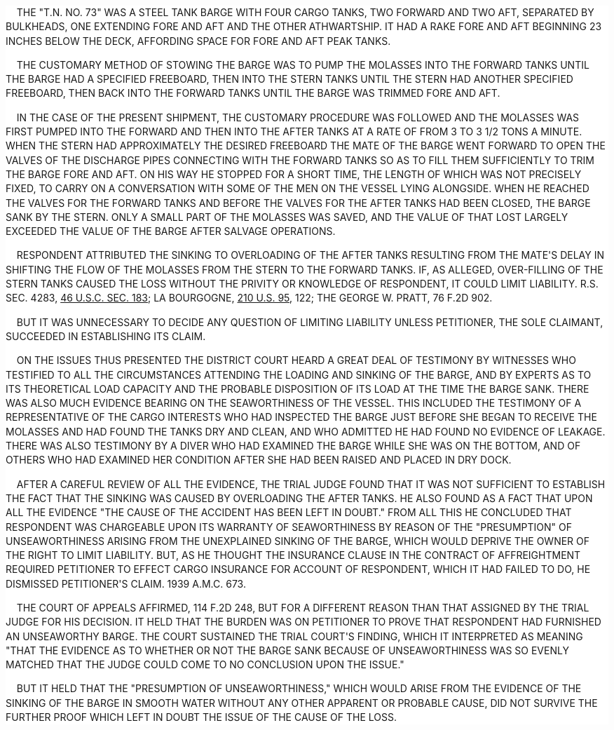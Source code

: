     THE "T.N. NO. 73" WAS A STEEL TANK BARGE WITH FOUR CARGO TANKS, TWO FORWARD AND TWO AFT, SEPARATED BY BULKHEADS, ONE EXTENDING FORE AND AFT AND THE OTHER ATHWARTSHIP.  IT HAD A RAKE FORE AND AFT BEGINNING 23 INCHES BELOW THE DECK, AFFORDING SPACE FOR FORE AND AFT PEAK TANKS.

    THE CUSTOMARY METHOD OF STOWING THE BARGE WAS TO PUMP THE MOLASSES INTO THE FORWARD TANKS UNTIL THE BARGE HAD A SPECIFIED FREEBOARD, THEN INTO THE STERN TANKS UNTIL THE STERN HAD ANOTHER SPECIFIED FREEBOARD, THEN BACK INTO THE FORWARD TANKS UNTIL THE BARGE WAS TRIMMED FORE AND AFT.

    IN THE CASE OF THE PRESENT SHIPMENT, THE CUSTOMARY PROCEDURE WAS FOLLOWED AND THE MOLASSES WAS FIRST PUMPED INTO THE FORWARD AND THEN INTO THE AFTER TANKS AT A RATE OF FROM 3 TO 3 1/2 TONS A MINUTE.  WHEN THE STERN HAD APPROXIMATELY THE DESIRED FREEBOARD THE MATE OF THE BARGE WENT FORWARD TO OPEN THE VALVES OF THE DISCHARGE PIPES CONNECTING WITH THE FORWARD TANKS SO AS TO FILL THEM SUFFICIENTLY TO TRIM THE BARGE FORE AND AFT.  ON HIS WAY HE STOPPED FOR A SHORT TIME, THE LENGTH OF WHICH WAS NOT PRECISELY FIXED, TO CARRY ON A CONVERSATION WITH SOME OF THE MEN ON THE VESSEL LYING ALONGSIDE.  WHEN HE REACHED THE VALVES FOR THE FORWARD TANKS AND BEFORE THE VALVES FOR THE AFTER TANKS HAD BEEN CLOSED, THE BARGE SANK BY THE STERN.  ONLY A SMALL PART OF THE MOLASSES WAS SAVED, AND THE VALUE OF THAT LOST LARGELY EXCEEDED THE VALUE OF THE BARGE AFTER SALVAGE OPERATIONS.

    RESPONDENT ATTRIBUTED THE SINKING TO OVERLOADING OF THE AFTER TANKS RESULTING FROM THE MATE'S DELAY IN SHIFTING THE FLOW OF THE MOLASSES FROM THE STERN TO THE FORWARD TANKS.  IF, AS ALLEGED, OVER-FILLING OF THE STERN TANKS CAUSED THE LOSS WITHOUT THE PRIVITY OR KNOWLEDGE OF RESPONDENT, IT COULD LIMIT LIABILITY.  R.S. SEC. 4283, [46 U.S.C. SEC. 183][/us/usc/t46/s183]; LA BOURGOGNE, [210 U.S. 95][/us/courts/scotus/usReporter/210/95], 122; THE GEORGE W. PRATT, 76 F.2D 902.

    BUT IT WAS UNNECESSARY TO DECIDE ANY QUESTION OF LIMITING LIABILITY UNLESS PETITIONER, THE SOLE CLAIMANT, SUCCEEDED IN ESTABLISHING ITS CLAIM.

    ON THE ISSUES THUS PRESENTED THE DISTRICT COURT HEARD A GREAT DEAL OF TESTIMONY BY WITNESSES WHO TESTIFIED TO ALL THE CIRCUMSTANCES ATTENDING THE LOADING AND SINKING OF THE BARGE, AND BY EXPERTS AS TO ITS THEORETICAL LOAD CAPACITY AND THE PROBABLE DISPOSITION OF ITS LOAD AT THE TIME THE BARGE SANK.  THERE WAS ALSO MUCH EVIDENCE BEARING ON THE SEAWORTHINESS OF THE VESSEL.  THIS INCLUDED THE TESTIMONY OF A REPRESENTATIVE OF THE CARGO INTERESTS WHO HAD INSPECTED THE BARGE JUST BEFORE SHE BEGAN TO RECEIVE THE MOLASSES AND HAD FOUND THE TANKS DRY AND CLEAN, AND WHO ADMITTED HE HAD FOUND NO EVIDENCE OF LEAKAGE.  THERE WAS ALSO TESTIMONY BY A DIVER WHO HAD EXAMINED THE BARGE WHILE SHE WAS ON THE BOTTOM, AND OF OTHERS WHO HAD EXAMINED HER CONDITION AFTER SHE HAD BEEN RAISED AND PLACED IN DRY DOCK.

    AFTER A CAREFUL REVIEW OF ALL THE EVIDENCE, THE TRIAL JUDGE FOUND THAT IT WAS NOT SUFFICIENT TO ESTABLISH THE FACT THAT THE SINKING WAS CAUSED BY OVERLOADING THE AFTER TANKS.  HE ALSO FOUND AS A FACT THAT UPON ALL THE EVIDENCE "THE CAUSE OF THE ACCIDENT HAS BEEN LEFT IN DOUBT."  FROM ALL THIS HE CONCLUDED THAT RESPONDENT WAS CHARGEABLE UPON ITS WARRANTY OF SEAWORTHINESS BY REASON OF THE "PRESUMPTION" OF UNSEAWORTHINESS ARISING FROM THE UNEXPLAINED SINKING OF THE BARGE, WHICH WOULD DEPRIVE THE OWNER OF THE RIGHT TO LIMIT LIABILITY.  BUT, AS HE THOUGHT THE INSURANCE CLAUSE IN THE CONTRACT OF AFFREIGHTMENT REQUIRED PETITIONER TO EFFECT CARGO INSURANCE FOR ACCOUNT OF RESPONDENT, WHICH IT HAD FAILED TO DO, HE DISMISSED PETITIONER'S CLAIM.  1939 A.M.C. 673.

    THE COURT OF APPEALS AFFIRMED, 114 F.2D 248, BUT FOR A DIFFERENT REASON THAN THAT ASSIGNED BY THE TRIAL JUDGE FOR HIS DECISION.  IT HELD THAT THE BURDEN WAS ON PETITIONER TO PROVE THAT RESPONDENT HAD FURNISHED AN UNSEAWORTHY BARGE.  THE COURT SUSTAINED THE TRIAL COURT'S FINDING, WHICH IT INTERPRETED AS MEANING "THAT THE EVIDENCE AS TO WHETHER OR NOT THE BARGE SANK BECAUSE OF UNSEAWORTHINESS WAS SO EVENLY MATCHED THAT THE JUDGE COULD COME TO NO CONCLUSION UPON THE ISSUE."

    BUT IT HELD THAT THE "PRESUMPTION OF UNSEAWORTHINESS," WHICH WOULD ARISE FROM THE EVIDENCE OF THE SINKING OF THE BARGE IN SMOOTH WATER WITHOUT ANY OTHER APPARENT OR PROBABLE CAUSE, DID NOT SURVIVE THE FURTHER PROOF WHICH LEFT IN DOUBT THE ISSUE OF THE CAUSE OF THE LOSS.


[/us/courts/scotus/usReporter/314/104]: https://publicdocs.github.io/go/links?ns=uslm-x&ref=%2Fus%2Fcourts%2Fscotus%2FusReporter%2F314%2F104
[/us/courts/scotus/usReporter/311/643]: https://publicdocs.github.io/go/links?ns=uslm-x&ref=%2Fus%2Fcourts%2Fscotus%2FusReporter%2F311%2F643
[/us/courts/scotus/usReporter/313/541]: https://publicdocs.github.io/go/links?ns=uslm-x&ref=%2Fus%2Fcourts%2Fscotus%2FusReporter%2F313%2F541
[/us/courts/scotus/usReporter/313/596]: https://publicdocs.github.io/go/links?ns=uslm-x&ref=%2Fus%2Fcourts%2Fscotus%2FusReporter%2F313%2F596
[/us/usc/t46/s183]: https://publicdocs.github.io/go/links?ns=uslm&ref=%2Fus%2Fusc%2Ft46%2Fs183
[/us/courts/scotus/usReporter/210/95]: https://publicdocs.github.io/go/links?ns=uslm-x&ref=%2Fus%2Fcourts%2Fscotus%2FusReporter%2F210%2F95
[/us/courts/scotus/usReporter/311/643]: https://publicdocs.github.io/go/links?ns=uslm-x&ref=%2Fus%2Fcourts%2Fscotus%2FusReporter%2F311%2F643
[/us/courts/scotus/usReporter/153/199]: https://publicdocs.github.io/go/links?ns=uslm-x&ref=%2Fus%2Fcourts%2Fscotus%2FusReporter%2F153%2F199
[/us/courts/scotus/usReporter/240/632]: https://publicdocs.github.io/go/links?ns=uslm-x&ref=%2Fus%2Fcourts%2Fscotus%2FusReporter%2F240%2F632
[/us/courts/scotus/usReporter/293/296]: https://publicdocs.github.io/go/links?ns=uslm-x&ref=%2Fus%2Fcourts%2Fscotus%2FusReporter%2F293%2F296
[/us/courts/scotus/usReporter/166/375]: https://publicdocs.github.io/go/links?ns=uslm-x&ref=%2Fus%2Fcourts%2Fscotus%2FusReporter%2F166%2F375
[/us/stat/39/539]: https://publicdocs.github.io/go/links?ns=uslm&ref=%2Fus%2Fstat%2F39%2F539
[/us/usc/t49/s88]: https://publicdocs.github.io/go/links?ns=uslm&ref=%2Fus%2Fusc%2Ft49%2Fs88
[/us/courts/scotus/usReporter/212/354]: https://publicdocs.github.io/go/links?ns=uslm-x&ref=%2Fus%2Fcourts%2Fscotus%2FusReporter%2F212%2F354
[/us/courts/scotus/usReporter/201/378]: https://publicdocs.github.io/go/links?ns=uslm-x&ref=%2Fus%2Fcourts%2Fscotus%2FusReporter%2F201%2F378
[/us/courts/scotus/usReporter/191/1]: https://publicdocs.github.io/go/links?ns=uslm-x&ref=%2Fus%2Fcourts%2Fscotus%2FusReporter%2F191%2F1
[/us/courts/scotus/usReporter/290/333]: https://publicdocs.github.io/go/links?ns=uslm-x&ref=%2Fus%2Fcourts%2Fscotus%2FusReporter%2F290%2F333
[/us/courts/scotus/usReporter/296/280]: https://publicdocs.github.io/go/links?ns=uslm-x&ref=%2Fus%2Fcourts%2Fscotus%2FusReporter%2F296%2F280
[/us/courts/scotus/usReporter/97/379]: https://publicdocs.github.io/go/links?ns=uslm-x&ref=%2Fus%2Fcourts%2Fscotus%2FusReporter%2F97%2F379
[/us/courts/scotus/usReporter/270/416]: https://publicdocs.github.io/go/links?ns=uslm-x&ref=%2Fus%2Fcourts%2Fscotus%2FusReporter%2F270%2F416
[/us/courts/scotus/usReporter/228/233]: https://publicdocs.github.io/go/links?ns=uslm-x&ref=%2Fus%2Fcourts%2Fscotus%2FusReporter%2F228%2F233
[/us/courts/scotus/usReporter/153/199]: https://publicdocs.github.io/go/links?ns=uslm-x&ref=%2Fus%2Fcourts%2Fscotus%2FusReporter%2F153%2F199
[/us/courts/scotus/usReporter/168/287]: https://publicdocs.github.io/go/links?ns=uslm-x&ref=%2Fus%2Fcourts%2Fscotus%2FusReporter%2F168%2F287
[/us/courts/scotus/usReporter/293/296]: https://publicdocs.github.io/go/links?ns=uslm-x&ref=%2Fus%2Fcourts%2Fscotus%2FusReporter%2F293%2F296
[/us/courts/scotus/usReporter/153/199]: https://publicdocs.github.io/go/links?ns=uslm-x&ref=%2Fus%2Fcourts%2Fscotus%2FusReporter%2F153%2F199